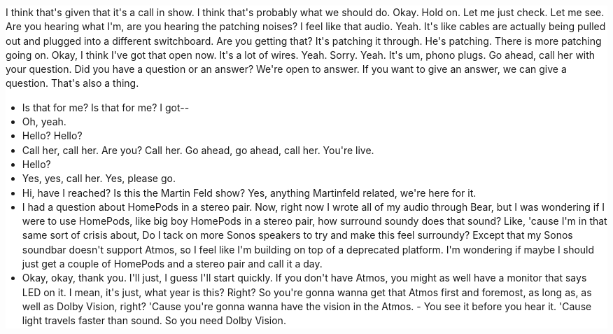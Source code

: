 I think that's given that it's a call in show.
I think that's probably what we should do.
Okay. Hold on. Let me just check. Let me see. Are you hearing what I'm,
are you hearing the patching noises? I feel like that audio.
Yeah. It's like cables are actually being pulled out and plugged into a different
switchboard.
Are you getting that?
It's patching it through.
He's patching.
There is more patching going on.
Okay, I think I've got that open now.
It's a lot of wires.
Yeah.
Sorry.
Yeah.
It's um, phono plugs.
Go ahead, call her with your question.
Did you have a question or an answer?
We're open to answer.
If you want to give an answer, we can give a question.
That's also a thing.
- Is that for me?
Is that for me?
I got--
- Oh, yeah.
- Hello?
Hello?
- Call her, call her.
Are you?
Call her.
Go ahead, go ahead, call her.
You're live.
- Hello?
- Yes, yes, call her.
Yes, please go.
- Hi, have I reached?
Is this the Martin Feld show?
Yes, anything Martinfeld related, we're here for it.
- I had a question about HomePods in a stereo pair.
Now, right now I wrote all of my audio through Bear,
but I was wondering if I were to use HomePods,
like big boy HomePods in a stereo pair,
how surround soundy does that sound?
Like, 'cause I'm in that same sort of crisis about,
Do I tack on more Sonos speakers
to try and make this feel surroundy?
Except that my Sonos soundbar doesn't support Atmos,
so I feel like I'm building
on top of a deprecated platform.
I'm wondering if maybe I should just get a couple of HomePods
and a stereo pair and call it a day.
- Okay, okay, thank you.
I'll just, I guess I'll start quickly.
If you don't have Atmos,
you might as well have a monitor that says LED on it.
I mean, it's just, what year is this?
Right?
So you're gonna wanna get that Atmos first and foremost,
as long as, as well as Dolby Vision, right?
'Cause you're gonna wanna have the vision
in the Atmos. - You see it
before you hear it.
'Cause light travels faster than sound.
So you need Dolby Vision.